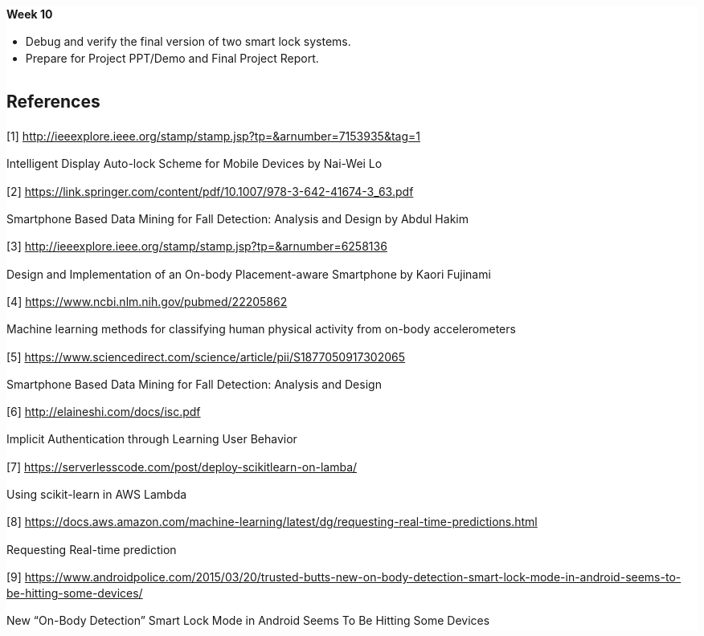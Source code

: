 **Week 10**  

- Debug and verify the final version of two smart lock systems.
- Prepare for Project PPT/Demo and Final Project Report.

## References

[1] http://ieeexplore.ieee.org/stamp/stamp.jsp?tp=&arnumber=7153935&tag=1

Intelligent Display Auto-lock Scheme for Mobile Devices by Nai-Wei Lo

[2] https://link.springer.com/content/pdf/10.1007/978-3-642-41674-3_63.pdf

Smartphone Based Data Mining for Fall Detection: Analysis and Design by Abdul Hakim

[3] http://ieeexplore.ieee.org/stamp/stamp.jsp?tp=&arnumber=6258136

Design and Implementation of an On-body Placement-aware Smartphone by Kaori Fujinami

[4] https://www.ncbi.nlm.nih.gov/pubmed/22205862

Machine learning methods for classifying human physical activity from on-body accelerometers

[5] https://www.sciencedirect.com/science/article/pii/S1877050917302065

Smartphone Based Data Mining for Fall Detection: Analysis and Design

[6] http://elaineshi.com/docs/isc.pdf

Implicit Authentication through Learning User Behavior

[7] https://serverlesscode.com/post/deploy-scikitlearn-on-lamba/

Using scikit-learn in AWS Lambda

[8] https://docs.aws.amazon.com/machine-learning/latest/dg/requesting-real-time-predictions.html

Requesting Real-time prediction

[9] https://www.androidpolice.com/2015/03/20/trusted-butts-new-on-body-detection-smart-lock-mode-in-android-seems-to-be-hitting-some-devices/

New “On-Body Detection” Smart Lock Mode in Android Seems To Be Hitting Some Devices
